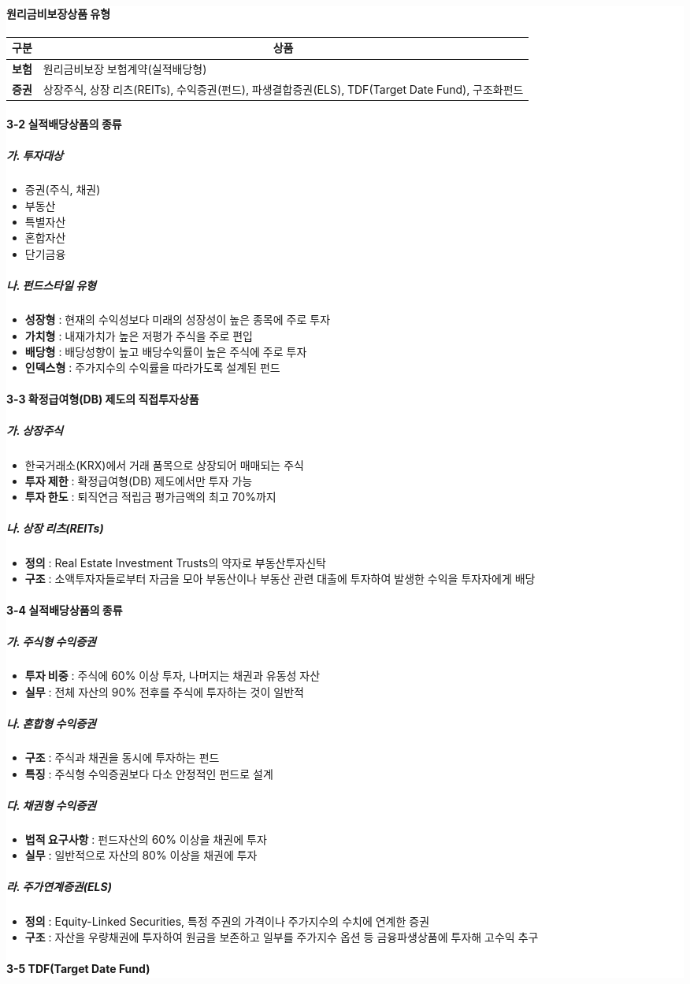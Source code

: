 #### 원리금비보장상품 유형

| 구분 | 상품 |
|------|------|
| **보험** | 원리금비보장 보험계약(실적배당형) |
| **증권** | 상장주식, 상장 리츠(REITs), 수익증권(펀드), 파생결합증권(ELS), TDF(Target Date Fund), 구조화펀드 |

#### 3-2 실적배당상품의 종류

##### 가. 투자대상
- 증권(주식, 채권)
- 부동산
- 특별자산
- 혼합자산
- 단기금융

##### 나. 펀드스타일 유형
- **성장형** : 현재의 수익성보다 미래의 성장성이 높은 종목에 주로 투자
- **가치형** : 내재가치가 높은 저평가 주식을 주로 편입
- **배당형** : 배당성향이 높고 배당수익률이 높은 주식에 주로 투자
- **인덱스형** : 주가지수의 수익률을 따라가도록 설계된 펀드

#### 3-3 확정급여형(DB) 제도의 직접투자상품

##### 가. 상장주식
- 한국거래소(KRX)에서 거래 품목으로 상장되어 매매되는 주식
- **투자 제한** : 확정급여형(DB) 제도에서만 투자 가능
- **투자 한도** : 퇴직연금 적립금 평가금액의 최고 70%까지

##### 나. 상장 리츠(REITs)
- **정의** : Real Estate Investment Trusts의 약자로 부동산투자신탁
- **구조** : 소액투자자들로부터 자금을 모아 부동산이나 부동산 관련 대출에 투자하여 발생한 수익을 투자자에게 배당

#### 3-4 실적배당상품의 종류

##### 가. 주식형 수익증권
- **투자 비중** : 주식에 60% 이상 투자, 나머지는 채권과 유동성 자산
- **실무** : 전체 자산의 90% 전후를 주식에 투자하는 것이 일반적

##### 나. 혼합형 수익증권
- **구조** : 주식과 채권을 동시에 투자하는 펀드
- **특징** : 주식형 수익증권보다 다소 안정적인 펀드로 설계

##### 다. 채권형 수익증권
- **법적 요구사항** : 펀드자산의 60% 이상을 채권에 투자
- **실무** : 일반적으로 자산의 80% 이상을 채권에 투자

##### 라. 주가연계증권(ELS)
- **정의** : Equity-Linked Securities, 특정 주권의 가격이나 주가지수의 수치에 연계한 증권
- **구조** : 자산을 우량채권에 투자하여 원금을 보존하고 일부를 주가지수 옵션 등 금융파생상품에 투자해 고수익 추구

#### 3-5 TDF(Target Date Fund)
